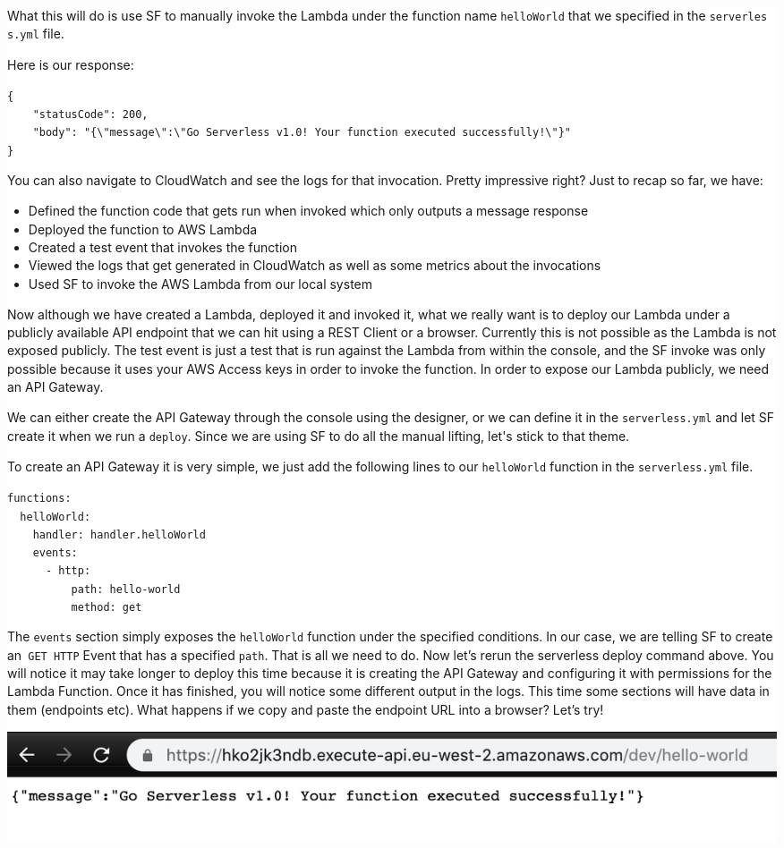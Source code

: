 What this will do is use SF to manually invoke the Lambda under the function name `helloWorld` that we specified in the `serverless.yml` file.

Here is our response:

```log
{
    "statusCode": 200,
    "body": "{\"message\":\"Go Serverless v1.0! Your function executed successfully!\"}"
}
```

You can also navigate to CloudWatch and see the logs for that invocation. Pretty impressive right? Just to recap so far, we have:
-	Defined the function code that gets run when invoked which only outputs a message response
-	Deployed the function to AWS Lambda
-	Created a test event that invokes the function
-	Viewed the logs that get generated in CloudWatch as well as some metrics about the invocations
-	Used SF to invoke the AWS Lambda from our local system

Now although we have created a Lambda, deployed it and invoked it, what we really want is to deploy our Lambda under a publicly available API endpoint that we can hit using a REST Client or a browser. Currently this is not possible as the Lambda is not exposed publicly. The test event is just a test that is run against the Lambda from within the console, and the SF invoke was only possible because it uses your AWS Access keys in order to invoke the function. In order to expose our Lambda publicly, we need an API Gateway.

We can either create the API Gateway through the console using the designer, or we can define it in the `serverless.yml` and let SF create it when we run a `deploy`. Since we are using SF to do all the manual lifting, let's stick to that theme.

To create an API Gateway it is very simple, we just add the following lines to our `helloWorld` function in the `serverless.yml` file.

    functions:
      helloWorld:
        handler: handler.helloWorld
        events:
          - http:
              path: hello-world
              method: get

The `events` section simply exposes the `helloWorld` function under the specified conditions. In our case, we are telling SF to create an` GET HTTP` Event that has a specified `path`. That is all we need to do. Now let’s rerun the serverless deploy command above. You will notice it may take longer to deploy this time because it is creating the API Gateway and configuring it with permissions for the Lambda Function. Once it has finished, you will notice some different output in the logs. This time some sections will have data in them (endpoints etc). What happens if we copy and paste the endpoint URL into a browser? Let’s try!

![Lambda call from browser](/images/2019-07-23-Introduction-to-Serverless-Computing-on-AWS/browser-function-call.png)
